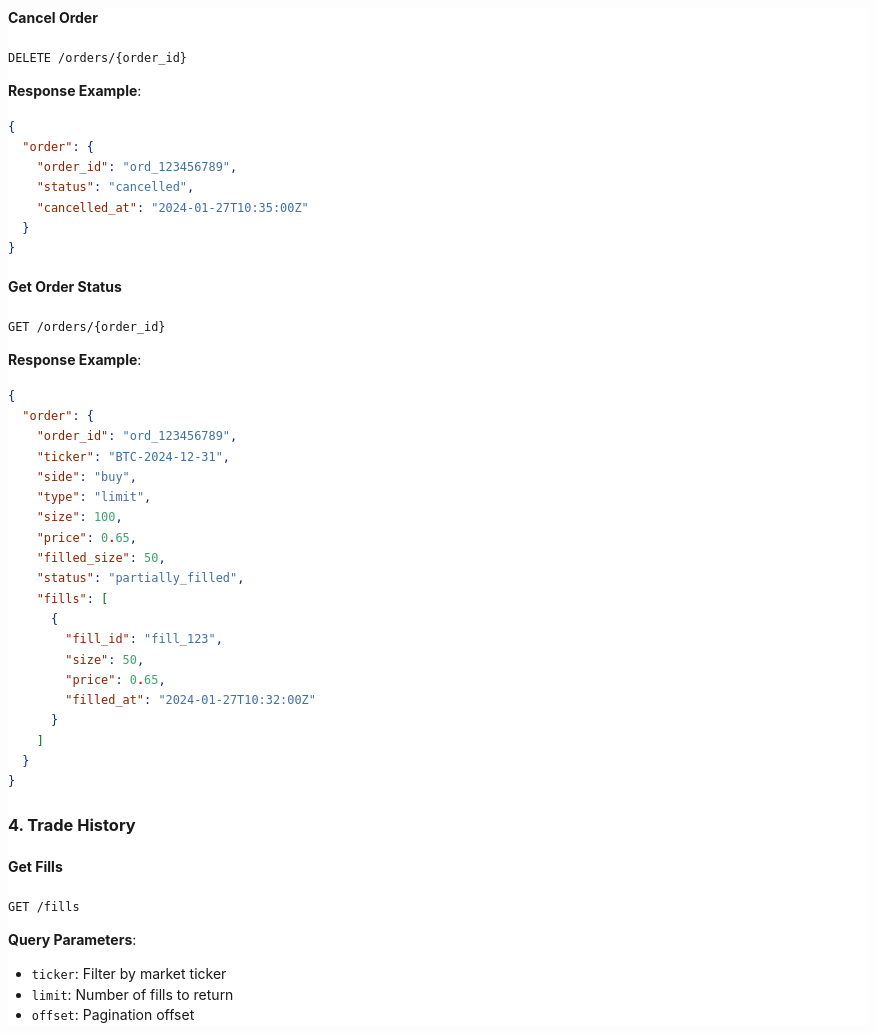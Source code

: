 #### Cancel Order
```http
DELETE /orders/{order_id}
```

**Response Example**:
```json
{
  "order": {
    "order_id": "ord_123456789",
    "status": "cancelled",
    "cancelled_at": "2024-01-27T10:35:00Z"
  }
}
```

#### Get Order Status
```http
GET /orders/{order_id}
```

**Response Example**:
```json
{
  "order": {
    "order_id": "ord_123456789",
    "ticker": "BTC-2024-12-31",
    "side": "buy",
    "type": "limit",
    "size": 100,
    "price": 0.65,
    "filled_size": 50,
    "status": "partially_filled",
    "fills": [
      {
        "fill_id": "fill_123",
        "size": 50,
        "price": 0.65,
        "filled_at": "2024-01-27T10:32:00Z"
      }
    ]
  }
}
```

### 4. Trade History

#### Get Fills
```http
GET /fills
```

**Query Parameters**:
- `ticker`: Filter by market ticker
- `limit`: Number of fills to return
- `offset`: Pagination offset
